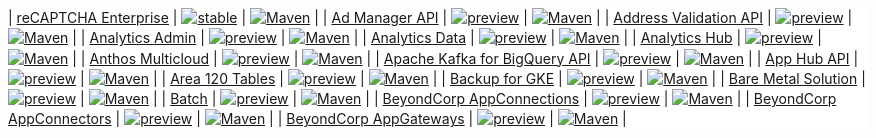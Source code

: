| [reCAPTCHA Enterprise](https://github.com/googleapis/google-cloud-java/tree/main/java-recaptchaenterprise) | [![stable][stable-stability]][stable-description] | [![Maven](https://img.shields.io/maven-central/v/com.google.cloud/google-cloud-recaptchaenterprise.svg)](https://search.maven.org/search?q=g:com.google.cloud%20AND%20a:google-cloud-recaptchaenterprise&core=gav) |
| [Ad Manager API](https://github.com/googleapis/google-cloud-java/tree/main/java-admanager) | [![preview][preview-stability]][preview-description] | [![Maven](https://img.shields.io/maven-central/v/com.google.api-ads/ad-manager.svg)](https://search.maven.org/search?q=g:com.google.api-ads%20AND%20a:ad-manager&core=gav) |
| [Address Validation API](https://github.com/googleapis/google-cloud-java/tree/main/java-maps-addressvalidation) | [![preview][preview-stability]][preview-description] | [![Maven](https://img.shields.io/maven-central/v/com.google.maps/google-maps-addressvalidation.svg)](https://search.maven.org/search?q=g:com.google.maps%20AND%20a:google-maps-addressvalidation&core=gav) |
| [Analytics Admin](https://github.com/googleapis/google-cloud-java/tree/main/java-analytics-admin) | [![preview][preview-stability]][preview-description] | [![Maven](https://img.shields.io/maven-central/v/com.google.analytics/google-analytics-admin.svg)](https://search.maven.org/search?q=g:com.google.analytics%20AND%20a:google-analytics-admin&core=gav) |
| [Analytics Data](https://github.com/googleapis/google-cloud-java/tree/main/java-analytics-data) | [![preview][preview-stability]][preview-description] | [![Maven](https://img.shields.io/maven-central/v/com.google.analytics/google-analytics-data.svg)](https://search.maven.org/search?q=g:com.google.analytics%20AND%20a:google-analytics-data&core=gav) |
| [Analytics Hub](https://github.com/googleapis/google-cloud-java/tree/main/java-bigquery-data-exchange) | [![preview][preview-stability]][preview-description] | [![Maven](https://img.shields.io/maven-central/v/com.google.cloud/google-cloud-bigquery-data-exchange.svg)](https://search.maven.org/search?q=g:com.google.cloud%20AND%20a:google-cloud-bigquery-data-exchange&core=gav) |
| [Anthos Multicloud](https://github.com/googleapis/google-cloud-java/tree/main/java-gke-multi-cloud) | [![preview][preview-stability]][preview-description] | [![Maven](https://img.shields.io/maven-central/v/com.google.cloud/google-cloud-gke-multi-cloud.svg)](https://search.maven.org/search?q=g:com.google.cloud%20AND%20a:google-cloud-gke-multi-cloud&core=gav) |
| [Apache Kafka for BigQuery API](https://github.com/googleapis/google-cloud-java/tree/main/java-managedkafka) | [![preview][preview-stability]][preview-description] | [![Maven](https://img.shields.io/maven-central/v/com.google.cloud/google-cloud-managedkafka.svg)](https://search.maven.org/search?q=g:com.google.cloud%20AND%20a:google-cloud-managedkafka&core=gav) |
| [App Hub API](https://github.com/googleapis/google-cloud-java/tree/main/java-apphub) | [![preview][preview-stability]][preview-description] | [![Maven](https://img.shields.io/maven-central/v/com.google.cloud/google-cloud-apphub.svg)](https://search.maven.org/search?q=g:com.google.cloud%20AND%20a:google-cloud-apphub&core=gav) |
| [Area 120 Tables](https://github.com/googleapis/google-cloud-java/tree/main/java-area120-tables) | [![preview][preview-stability]][preview-description] | [![Maven](https://img.shields.io/maven-central/v/com.google.area120/google-area120-tables.svg)](https://search.maven.org/search?q=g:com.google.area120%20AND%20a:google-area120-tables&core=gav) |
| [Backup for GKE](https://github.com/googleapis/google-cloud-java/tree/main/java-gke-backup) | [![preview][preview-stability]][preview-description] | [![Maven](https://img.shields.io/maven-central/v/com.google.cloud/google-cloud-gke-backup.svg)](https://search.maven.org/search?q=g:com.google.cloud%20AND%20a:google-cloud-gke-backup&core=gav) |
| [Bare Metal Solution](https://github.com/googleapis/google-cloud-java/tree/main/java-bare-metal-solution) | [![preview][preview-stability]][preview-description] | [![Maven](https://img.shields.io/maven-central/v/com.google.cloud/google-cloud-bare-metal-solution.svg)](https://search.maven.org/search?q=g:com.google.cloud%20AND%20a:google-cloud-bare-metal-solution&core=gav) |
| [Batch](https://github.com/googleapis/google-cloud-java/tree/main/java-batch) | [![preview][preview-stability]][preview-description] | [![Maven](https://img.shields.io/maven-central/v/com.google.cloud/google-cloud-batch.svg)](https://search.maven.org/search?q=g:com.google.cloud%20AND%20a:google-cloud-batch&core=gav) |
| [BeyondCorp AppConnections](https://github.com/googleapis/google-cloud-java/tree/main/java-beyondcorp-appconnections) | [![preview][preview-stability]][preview-description] | [![Maven](https://img.shields.io/maven-central/v/com.google.cloud/google-cloud-beyondcorp-appconnections.svg)](https://search.maven.org/search?q=g:com.google.cloud%20AND%20a:google-cloud-beyondcorp-appconnections&core=gav) |
| [BeyondCorp AppConnectors](https://github.com/googleapis/google-cloud-java/tree/main/java-beyondcorp-appconnectors) | [![preview][preview-stability]][preview-description] | [![Maven](https://img.shields.io/maven-central/v/com.google.cloud/google-cloud-beyondcorp-appconnectors.svg)](https://search.maven.org/search?q=g:com.google.cloud%20AND%20a:google-cloud-beyondcorp-appconnectors&core=gav) |
| [BeyondCorp AppGateways](https://github.com/googleapis/google-cloud-java/tree/main/java-beyondcorp-appgateways) | [![preview][preview-stability]][preview-description] | [![Maven](https://img.shields.io/maven-central/v/com.google.cloud/google-cloud-beyondcorp-appgateways.svg)](https://search.maven.org/search?q=g:com.google.cloud%20AND%20a:google-cloud-beyondcorp-appgateways&core=gav) |

[//]: # (API_TABLE_START)
[//]: # (API_TABLE_END)
[cloud-java]: https://cloud.google.com/java
[stable-stability]: https://img.shields.io/badge/stability-stable-green
[stable-description]: #stable
[preview-stability]: https://img.shields.io/badge/stability-preview-yellow
[preview-description]: #preview
[google-api-java-client-services]: https://github.com/googleapis/google-api-java-client-services#supported-google-apis
[LICENSE]: https://github.com/googleapis/google-cloud-java/blob/main/LICENSE
[TESTING]: https://github.com/googleapis/google-cloud-java/blob/main/TESTING.md
[cloud-platform]: https://cloud.google.com/
[cloud-platform-docs]: https://cloud.google.com/docs/
[client-lib-docs]: https://cloud.google.com/java/docs/reference